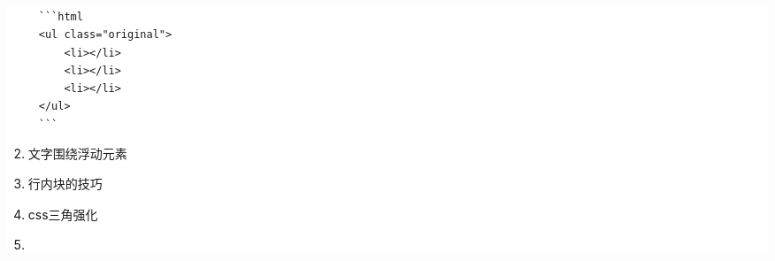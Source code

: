          ```html
         <ul class="original">
             <li></li>
             <li></li>
             <li></li>
         </ul>
         ```

   2. 文字围绕浮动元素

   3. 行内块的技巧

   4. css三角强化

6. 



